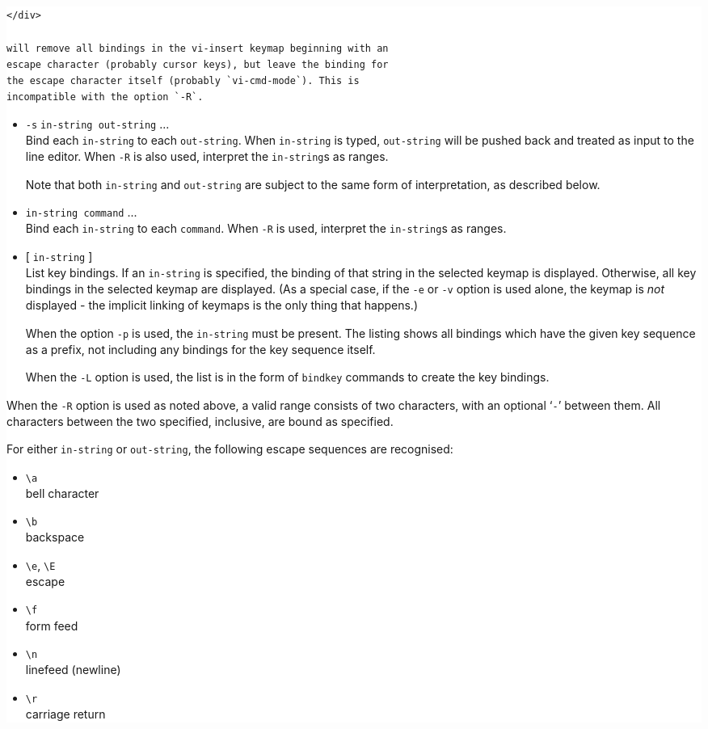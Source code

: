     </div>
    
    will remove all bindings in the vi-insert keymap beginning with an
    escape character (probably cursor keys), but leave the binding for
    the escape character itself (probably `vi-cmd-mode`). This is
    incompatible with the option `-R`.

  - `-s` `in-string out-string` ...  
    Bind each `in-string` to each `out-string`. When `in-string` is
    typed, `out-string` will be pushed back and treated as input to the
    line editor. When `-R` is also used, interpret the `in-string`s as
    ranges.
    
    Note that both `in-string` and `out-string` are subject to the same
    form of interpretation, as described below.

  - `in-string command` ...  
    Bind each `in-string` to each `command`. When `-R` is used,
    interpret the `in-string`s as ranges.

  - \[ `in-string` \]  
    List key bindings. If an `in-string` is specified, the binding of
    that string in the selected keymap is displayed. Otherwise, all key
    bindings in the selected keymap are displayed. (As a special case,
    if the `-e` or `-v` option is used alone, the keymap is *not*
    displayed - the implicit linking of keymaps is the only thing that
    happens.)
    
    When the option `-p` is used, the `in-string` must be present. The
    listing shows all bindings which have the given key sequence as a
    prefix, not including any bindings for the key sequence itself.
    
    When the `-L` option is used, the list is in the form of `bindkey`
    commands to create the key bindings.

When the `-R` option is used as noted above, a valid range consists of
two characters, with an optional ‘`-`’ between them. All characters
between the two specified, inclusive, are bound as specified.

For either `in-string` or `out-string`, the following escape sequences
are recognised:

  - `\a`  
    bell character

  - `\b`  
    backspace

  - `\e`, `\E`  
    escape

  - `\f`  
    form feed

  - `\n`  
    linefeed (newline)

  - `\r`  
    carriage return
